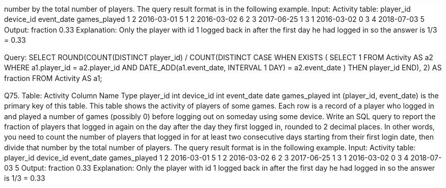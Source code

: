 number by the total number of players.
The query result format is in the following example.
Input:
Activity table:
player_id device_id event_date games_played
1 2 2016-03-01 5
1 2 2016-03-02 6
2 3 2017-06-25 1
3 1 2016-03-02 0
3 4 2018-07-03 5
Output:
fraction
0.33
Explanation:
Only the player with id 1 logged back in after the first day he had logged in so the answer is 1/3 = 0.33

Query: SELECT ROUND(COUNT(DISTINCT player_id) / COUNT(DISTINCT CASE WHEN EXISTS (
        SELECT 1
        FROM Activity AS a2
        WHERE a1.player_id = a2.player_id
          AND DATE_ADD(a1.event_date, INTERVAL 1 DAY) = a2.event_date
    ) THEN player_id END), 2) AS fraction
FROM Activity AS a1;

Q75.
Table: Activity
Column Name Type
player_id int
device_id int
event_date date
games_played int
(player_id, event_date) is the primary key of this table.
This table shows the activity of players of some games.
Each row is a record of a player who logged in and played a number of games (possibly 0) before
logging out on someday using some device.
Write an SQL query to report the fraction of players that logged in again on the day after the day they
first logged in, rounded to 2 decimal places. In other words, you need to count the number of players
that logged in for at least two consecutive days starting from their first login date, then divide that
number by the total number of players.
The query result format is in the following example.
Input:
Activity table:
player_id device_id event_date games_played
1 2 2016-03-01 5
1 2 2016-03-02 6
2 3 2017-06-25 1
3 1 2016-03-02 0
3 4 2018-07-03 5
Output:
fraction
0.33
Explanation:
Only the player with id 1 logged back in after the first day he had logged in so the answer is 1/3 = 0.33
